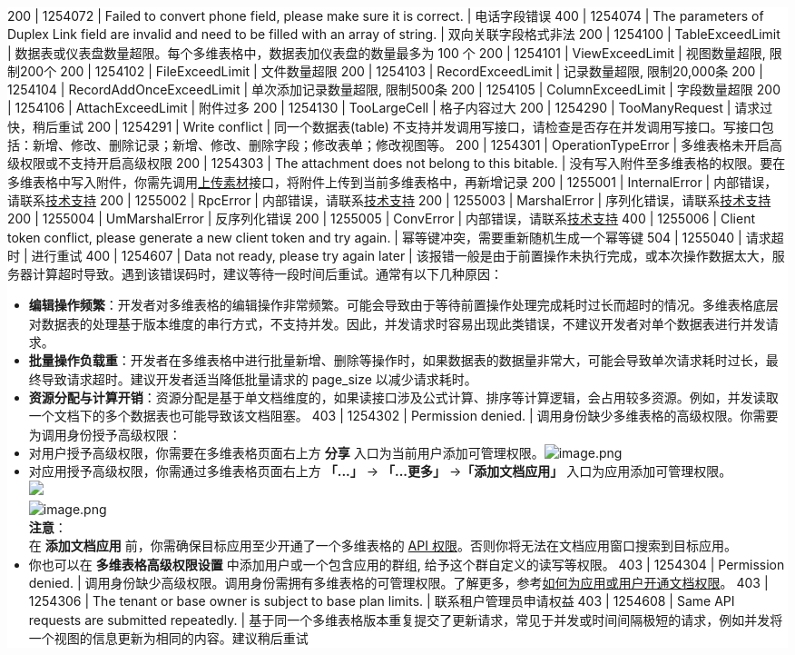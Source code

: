 200 | 1254072 | Failed to convert phone field, please make sure it is correct. | 电话字段错误
400 | 1254074 | The parameters of Duplex Link field are invalid and need to be filled with an array of string. | 双向关联字段格式非法
200 | 1254100 | TableExceedLimit | 数据表或仪表盘数量超限。每个多维表格中，数据表加仪表盘的数量最多为 100 个
200 | 1254101 | ViewExceedLimit | 视图数量超限, 限制200个
200 | 1254102 | FileExceedLimit | 文件数量超限
200 | 1254103 | RecordExceedLimit | 记录数量超限, 限制20,000条
200 | 1254104 | RecordAddOnceExceedLimit | 单次添加记录数量超限, 限制500条
200 | 1254105 | ColumnExceedLimit | 字段数量超限
200 | 1254106 | AttachExceedLimit | 附件过多
200 | 1254130 | TooLargeCell | 格子内容过大
200 | 1254290 | TooManyRequest | 请求过快，稍后重试
200 | 1254291 | Write conflict | 同一个数据表(table) 不支持并发调用写接口，请检查是否存在并发调用写接口。写接口包括：新增、修改、删除记录；新增、修改、删除字段；修改表单；修改视图等。
200 | 1254301 | OperationTypeError | 多维表格未开启高级权限或不支持开启高级权限
200 | 1254303 | The attachment does not belong to this bitable. | 没有写入附件至多维表格的权限。要在多维表格中写入附件，你需先调用[上传素材](https://open.feishu.cn/document/uAjLw4CM/ukTMukTMukTM/reference/drive-v1/media/upload_all)接口，将附件上传到当前多维表格中，再新增记录
200 | 1255001 | InternalError | 内部错误，请联系[技术支持](https://applink.feishu.cn/TLJpeNdW)
200 | 1255002 | RpcError | 内部错误，请联系[技术支持](https://applink.feishu.cn/TLJpeNdW)
200 | 1255003 | MarshalError | 序列化错误，请联系[技术支持](https://applink.feishu.cn/TLJpeNdW)
200 | 1255004 | UmMarshalError | 反序列化错误
200 | 1255005 | ConvError | 内部错误，请联系[技术支持](https://applink.feishu.cn/TLJpeNdW)
400 | 1255006 | Client token conflict, please generate a new client token and try again. | 幂等键冲突，需要重新随机生成一个幂等键
504 | 1255040 | 请求超时 | 进行重试
400 | 1254607 | Data not ready, please try again later | 该报错一般是由于前置操作未执行完成，或本次操作数据太大，服务器计算超时导致。遇到该错误码时，建议等待一段时间后重试。通常有以下几种原因：  
- **编辑操作频繁**：开发者对多维表格的编辑操作非常频繁。可能会导致由于等待前置操作处理完成耗时过长而超时的情况。多维表格底层对数据表的处理基于版本维度的串行方式，不支持并发。因此，并发请求时容易出现此类错误，不建议开发者对单个数据表进行并发请求。  
- **批量操作负载重**：开发者在多维表格中进行批量新增、删除等操作时，如果数据表的数据量非常大，可能会导致单次请求耗时过长，最终导致请求超时。建议开发者适当降低批量请求的 page_size 以减少请求耗时。  
- **资源分配与计算开销**：资源分配是基于单文档维度的，如果读接口涉及公式计算、排序等计算逻辑，会占用较多资源。例如，并发读取一个文档下的多个数据表也可能导致该文档阻塞。
403 | 1254302 | Permission denied. | 调用身份缺少多维表格的高级权限。你需要为调用身份授予高级权限：  
- 对用户授予高级权限，你需要在多维表格页面右上方 **分享** 入口为当前用户添加可管理权限。![image.png](https://sf3-cn.feishucdn.com/obj/open-platform-opendoc/df3911b4f747d75914f35a46962d667d_dAsfLjv3QC.png?height=546&lazyload=true&maxWidth=550)  
- 对应用授予高级权限，你需通过多维表格页面右上方 **「...」** -> **「...更多」** ->**「添加文档应用」** 入口为应用添加可管理权限。  
    ![](https://sf3-cn.feishucdn.com/obj/open-platform-opendoc/22c027f63c540592d3ca8f41d48bb107_CSas7OYJBR.png?height=1994&maxWidth=550&width=3278)  
     ![image.png](https://sf3-cn.feishucdn.com/obj/open-platform-opendoc/9f3353931fafeea16a39f0eb887db175_0tjzC9P3zU.png?maxWidth=550)  
    **注意**：  
    在 **添加文档应用** 前，你需确保目标应用至少开通了一个多维表格的 [API 权限](https://open.feishu.cn/document/ukTMukTMukTM/uYTM5UjL2ETO14iNxkTN/scope-list)。否则你将无法在文档应用窗口搜索到目标应用。      
- 你也可以在 **多维表格高级权限设置** 中添加用户或一个包含应用的群组, 给予这个群自定义的读写等权限。
403 | 1254304 | Permission denied. | 调用身份缺少高级权限。调用身份需拥有多维表格的可管理权限。了解更多，参考[如何为应用或用户开通文档权限](https://open.feishu.cn/document/ukTMukTMukTM/uczNzUjL3czM14yN3MTN#16c6475a)。
403 | 1254306 | The tenant or base owner is subject to base plan limits. | 联系租户管理员申请权益
403 | 1254608 | Same API requests are submitted repeatedly. | 基于同一个多维表格版本重复提交了更新请求，常见于并发或时间间隔极短的请求，例如并发将一个视图的信息更新为相同的内容。建议稍后重试
